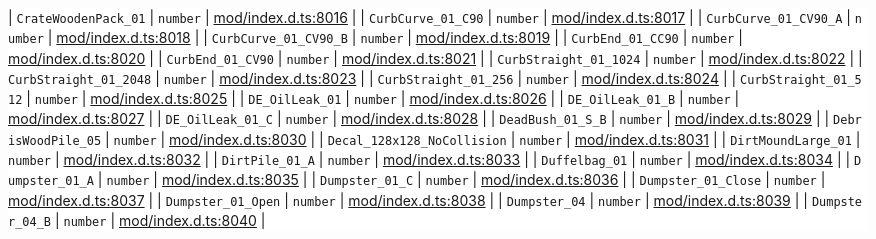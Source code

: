| <a id="cratewoodenpack_01"></a> `CrateWoodenPack_01` | `number` | [mod/index.d.ts:8016](https://github.com/battlefield-portal-community/portal-docs/blob/6d87e21c5922a3efb03c634dbe98e5fe6e797672/generators/santiago/mod/index.d.ts#L8016) |
| <a id="curbcurve_01_c90"></a> `CurbCurve_01_C90` | `number` | [mod/index.d.ts:8017](https://github.com/battlefield-portal-community/portal-docs/blob/6d87e21c5922a3efb03c634dbe98e5fe6e797672/generators/santiago/mod/index.d.ts#L8017) |
| <a id="curbcurve_01_cv90_a"></a> `CurbCurve_01_CV90_A` | `number` | [mod/index.d.ts:8018](https://github.com/battlefield-portal-community/portal-docs/blob/6d87e21c5922a3efb03c634dbe98e5fe6e797672/generators/santiago/mod/index.d.ts#L8018) |
| <a id="curbcurve_01_cv90_b"></a> `CurbCurve_01_CV90_B` | `number` | [mod/index.d.ts:8019](https://github.com/battlefield-portal-community/portal-docs/blob/6d87e21c5922a3efb03c634dbe98e5fe6e797672/generators/santiago/mod/index.d.ts#L8019) |
| <a id="curbend_01_cc90"></a> `CurbEnd_01_CC90` | `number` | [mod/index.d.ts:8020](https://github.com/battlefield-portal-community/portal-docs/blob/6d87e21c5922a3efb03c634dbe98e5fe6e797672/generators/santiago/mod/index.d.ts#L8020) |
| <a id="curbend_01_cv90"></a> `CurbEnd_01_CV90` | `number` | [mod/index.d.ts:8021](https://github.com/battlefield-portal-community/portal-docs/blob/6d87e21c5922a3efb03c634dbe98e5fe6e797672/generators/santiago/mod/index.d.ts#L8021) |
| <a id="curbstraight_01_1024"></a> `CurbStraight_01_1024` | `number` | [mod/index.d.ts:8022](https://github.com/battlefield-portal-community/portal-docs/blob/6d87e21c5922a3efb03c634dbe98e5fe6e797672/generators/santiago/mod/index.d.ts#L8022) |
| <a id="curbstraight_01_2048"></a> `CurbStraight_01_2048` | `number` | [mod/index.d.ts:8023](https://github.com/battlefield-portal-community/portal-docs/blob/6d87e21c5922a3efb03c634dbe98e5fe6e797672/generators/santiago/mod/index.d.ts#L8023) |
| <a id="curbstraight_01_256"></a> `CurbStraight_01_256` | `number` | [mod/index.d.ts:8024](https://github.com/battlefield-portal-community/portal-docs/blob/6d87e21c5922a3efb03c634dbe98e5fe6e797672/generators/santiago/mod/index.d.ts#L8024) |
| <a id="curbstraight_01_512"></a> `CurbStraight_01_512` | `number` | [mod/index.d.ts:8025](https://github.com/battlefield-portal-community/portal-docs/blob/6d87e21c5922a3efb03c634dbe98e5fe6e797672/generators/santiago/mod/index.d.ts#L8025) |
| <a id="de_oilleak_01"></a> `DE_OilLeak_01` | `number` | [mod/index.d.ts:8026](https://github.com/battlefield-portal-community/portal-docs/blob/6d87e21c5922a3efb03c634dbe98e5fe6e797672/generators/santiago/mod/index.d.ts#L8026) |
| <a id="de_oilleak_01_b"></a> `DE_OilLeak_01_B` | `number` | [mod/index.d.ts:8027](https://github.com/battlefield-portal-community/portal-docs/blob/6d87e21c5922a3efb03c634dbe98e5fe6e797672/generators/santiago/mod/index.d.ts#L8027) |
| <a id="de_oilleak_01_c"></a> `DE_OilLeak_01_C` | `number` | [mod/index.d.ts:8028](https://github.com/battlefield-portal-community/portal-docs/blob/6d87e21c5922a3efb03c634dbe98e5fe6e797672/generators/santiago/mod/index.d.ts#L8028) |
| <a id="deadbush_01_s_b"></a> `DeadBush_01_S_B` | `number` | [mod/index.d.ts:8029](https://github.com/battlefield-portal-community/portal-docs/blob/6d87e21c5922a3efb03c634dbe98e5fe6e797672/generators/santiago/mod/index.d.ts#L8029) |
| <a id="debriswoodpile_05"></a> `DebrisWoodPile_05` | `number` | [mod/index.d.ts:8030](https://github.com/battlefield-portal-community/portal-docs/blob/6d87e21c5922a3efb03c634dbe98e5fe6e797672/generators/santiago/mod/index.d.ts#L8030) |
| <a id="decal_128x128_nocollision"></a> `Decal_128x128_NoCollision` | `number` | [mod/index.d.ts:8031](https://github.com/battlefield-portal-community/portal-docs/blob/6d87e21c5922a3efb03c634dbe98e5fe6e797672/generators/santiago/mod/index.d.ts#L8031) |
| <a id="dirtmoundlarge_01"></a> `DirtMoundLarge_01` | `number` | [mod/index.d.ts:8032](https://github.com/battlefield-portal-community/portal-docs/blob/6d87e21c5922a3efb03c634dbe98e5fe6e797672/generators/santiago/mod/index.d.ts#L8032) |
| <a id="dirtpile_01_a"></a> `DirtPile_01_A` | `number` | [mod/index.d.ts:8033](https://github.com/battlefield-portal-community/portal-docs/blob/6d87e21c5922a3efb03c634dbe98e5fe6e797672/generators/santiago/mod/index.d.ts#L8033) |
| <a id="duffelbag_01"></a> `Duffelbag_01` | `number` | [mod/index.d.ts:8034](https://github.com/battlefield-portal-community/portal-docs/blob/6d87e21c5922a3efb03c634dbe98e5fe6e797672/generators/santiago/mod/index.d.ts#L8034) |
| <a id="dumpster_01_a"></a> `Dumpster_01_A` | `number` | [mod/index.d.ts:8035](https://github.com/battlefield-portal-community/portal-docs/blob/6d87e21c5922a3efb03c634dbe98e5fe6e797672/generators/santiago/mod/index.d.ts#L8035) |
| <a id="dumpster_01_c"></a> `Dumpster_01_C` | `number` | [mod/index.d.ts:8036](https://github.com/battlefield-portal-community/portal-docs/blob/6d87e21c5922a3efb03c634dbe98e5fe6e797672/generators/santiago/mod/index.d.ts#L8036) |
| <a id="dumpster_01_close"></a> `Dumpster_01_Close` | `number` | [mod/index.d.ts:8037](https://github.com/battlefield-portal-community/portal-docs/blob/6d87e21c5922a3efb03c634dbe98e5fe6e797672/generators/santiago/mod/index.d.ts#L8037) |
| <a id="dumpster_01_open"></a> `Dumpster_01_Open` | `number` | [mod/index.d.ts:8038](https://github.com/battlefield-portal-community/portal-docs/blob/6d87e21c5922a3efb03c634dbe98e5fe6e797672/generators/santiago/mod/index.d.ts#L8038) |
| <a id="dumpster_04"></a> `Dumpster_04` | `number` | [mod/index.d.ts:8039](https://github.com/battlefield-portal-community/portal-docs/blob/6d87e21c5922a3efb03c634dbe98e5fe6e797672/generators/santiago/mod/index.d.ts#L8039) |
| <a id="dumpster_04_b"></a> `Dumpster_04_B` | `number` | [mod/index.d.ts:8040](https://github.com/battlefield-portal-community/portal-docs/blob/6d87e21c5922a3efb03c634dbe98e5fe6e797672/generators/santiago/mod/index.d.ts#L8040) |